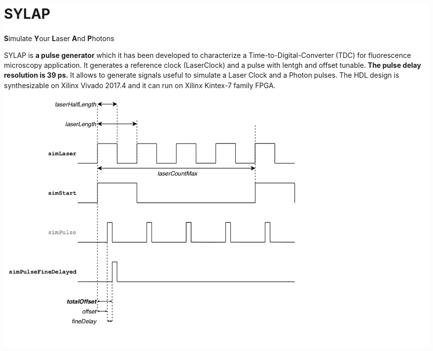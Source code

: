 # SYLAP

**S**imulate
**Y**our
**L**aser
**A**nd
**P**hotons



SYLAP is **a pulse generator** which it has been developed to characterize a Time-to-Digital-Converter (TDC) for fluorescence microscopy application. It generates a reference clock (LaserClock) and a pulse with lentgh and offset tunable. **The pulse delay resolution is 39 ps.** It allows to generate signals useful to simulate a Laser Clock and a Photon pulses. The HDL design is synthesizable on Xilinx Vivado 2017.4 and it can run on Xilinx Kintex-7 family FPGA.


<img src="./docs/diag2.png" width="70%">
